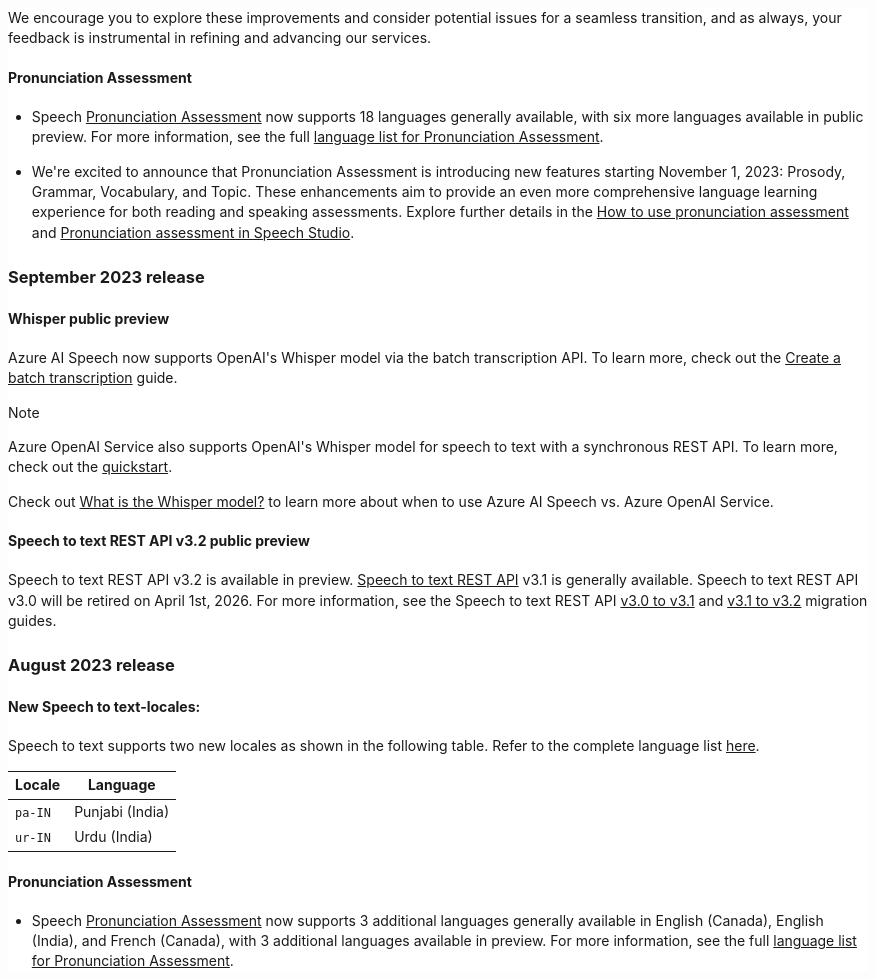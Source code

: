 We encourage you to explore these improvements and consider potential issues for a seamless transition, and as always, your feedback is instrumental in refining and advancing our services.

#### Pronunciation Assessment

- Speech [Pronunciation Assessment](../../how-to-pronunciation-assessment.md) now supports 18 languages generally available, with six more languages available in public preview. For more information, see the full [language list for Pronunciation Assessment](../../language-support.md?tabs=pronunciation-assessment).

- We're excited to announce that Pronunciation Assessment is introducing new features starting November 1, 2023: Prosody, Grammar, Vocabulary, and Topic. These enhancements aim to provide an even more comprehensive language learning experience for both reading and speaking assessments. Explore further details in the [How to use pronunciation assessment](../../how-to-pronunciation-assessment.md) and [Pronunciation assessment in Speech Studio](../../pronunciation-assessment-tool.md).

### September 2023 release

#### Whisper public preview

Azure AI Speech now supports OpenAI's Whisper model via the batch transcription API. To learn more, check out the [Create a batch transcription](../../batch-transcription-create.md#use-a-whisper-model) guide. 

> [!NOTE]
> Azure OpenAI Service also supports OpenAI's Whisper model for speech to text with a synchronous REST API. To learn more, check out the [quickstart](../../../openai/whisper-quickstart.md). 

Check out [What is the Whisper model?](../../whisper-overview.md) to learn more about when to use Azure AI Speech vs. Azure OpenAI Service. 

#### Speech to text REST API v3.2 public preview

Speech to text REST API v3.2 is available in preview. [Speech to text REST API](../../rest-speech-to-text.md) v3.1 is generally available. Speech to text REST API v3.0 will be retired on April 1st, 2026. For more information, see the Speech to text REST API [v3.0 to v3.1](../../migrate-v3-0-to-v3-1.md) and [v3.1 to v3.2](../../migrate-v3-1-to-v3-2.md) migration guides.

### August 2023 release

#### New Speech to text-locales:

Speech to text supports two new locales as shown in the following table. Refer to the complete language list [here](../../language-support.md?tabs=stt).

| Locale  | Language                          |
|---------|-----------------------------------|
| `pa-IN`         | Punjabi (India) |
| `ur-IN`        | Urdu (India)  |

#### Pronunciation Assessment

- Speech [Pronunciation Assessment](../../how-to-pronunciation-assessment.md) now supports 3 additional languages generally available in English (Canada), English (India), and French (Canada), with 3 additional languages available in preview. For more information, see the full [language list for Pronunciation Assessment](../../language-support.md?tabs=pronunciation-assessment).
